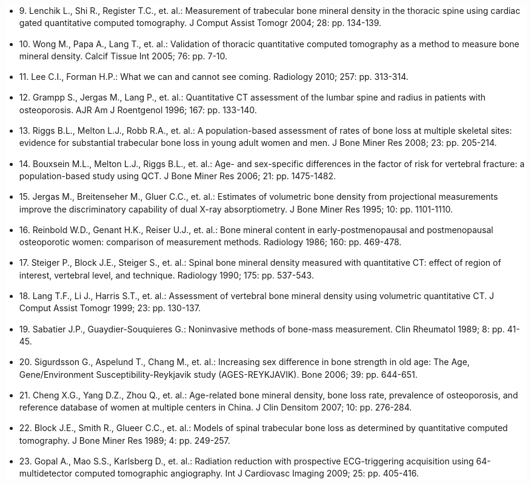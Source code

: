 
- 9\. Lenchik L., Shi R., Register T.C., et. al.: Measurement of trabecular bone mineral density in the thoracic spine using cardiac gated quantitative computed tomography. J Comput Assist Tomogr 2004; 28: pp. 134-139.


- 10\. Wong M., Papa A., Lang T., et. al.: Validation of thoracic quantitative computed tomography as a method to measure bone mineral density. Calcif Tissue Int 2005; 76: pp. 7-10.


- 11\. Lee C.I., Forman H.P.: What we can and cannot see coming. Radiology 2010; 257: pp. 313-314.


- 12\. Grampp S., Jergas M., Lang P., et. al.: Quantitative CT assessment of the lumbar spine and radius in patients with osteoporosis. AJR Am J Roentgenol 1996; 167: pp. 133-140.


- 13\. Riggs B.L., Melton L.J., Robb R.A., et. al.: A population-based assessment of rates of bone loss at multiple skeletal sites: evidence for substantial trabecular bone loss in young adult women and men. J Bone Miner Res 2008; 23: pp. 205-214.


- 14\. Bouxsein M.L., Melton L.J., Riggs B.L., et. al.: Age- and sex-specific differences in the factor of risk for vertebral fracture: a population-based study using QCT. J Bone Miner Res 2006; 21: pp. 1475-1482.


- 15\. Jergas M., Breitenseher M., Gluer C.C., et. al.: Estimates of volumetric bone density from projectional measurements improve the discriminatory capability of dual X-ray absorptiometry. J Bone Miner Res 1995; 10: pp. 1101-1110.


- 16\. Reinbold W.D., Genant H.K., Reiser U.J., et. al.: Bone mineral content in early-postmenopausal and postmenopausal osteoporotic women: comparison of measurement methods. Radiology 1986; 160: pp. 469-478.


- 17\. Steiger P., Block J.E., Steiger S., et. al.: Spinal bone mineral density measured with quantitative CT: effect of region of interest, vertebral level, and technique. Radiology 1990; 175: pp. 537-543.


- 18\. Lang T.F., Li J., Harris S.T., et. al.: Assessment of vertebral bone mineral density using volumetric quantitative CT. J Comput Assist Tomogr 1999; 23: pp. 130-137.


- 19\. Sabatier J.P., Guaydier-Souquieres G.: Noninvasive methods of bone-mass measurement. Clin Rheumatol 1989; 8: pp. 41-45.


- 20\. Sigurdsson G., Aspelund T., Chang M., et. al.: Increasing sex difference in bone strength in old age: The Age, Gene/Environment Susceptibility-Reykjavik study (AGES-REYKJAVIK). Bone 2006; 39: pp. 644-651.


- 21\. Cheng X.G., Yang D.Z., Zhou Q., et. al.: Age-related bone mineral density, bone loss rate, prevalence of osteoporosis, and reference database of women at multiple centers in China. J Clin Densitom 2007; 10: pp. 276-284.


- 22\. Block J.E., Smith R., Glueer C.C., et. al.: Models of spinal trabecular bone loss as determined by quantitative computed tomography. J Bone Miner Res 1989; 4: pp. 249-257.


- 23\. Gopal A., Mao S.S., Karlsberg D., et. al.: Radiation reduction with prospective ECG-triggering acquisition using 64-multidetector computed tomographic angiography. Int J Cardiovasc Imaging 2009; 25: pp. 405-416.